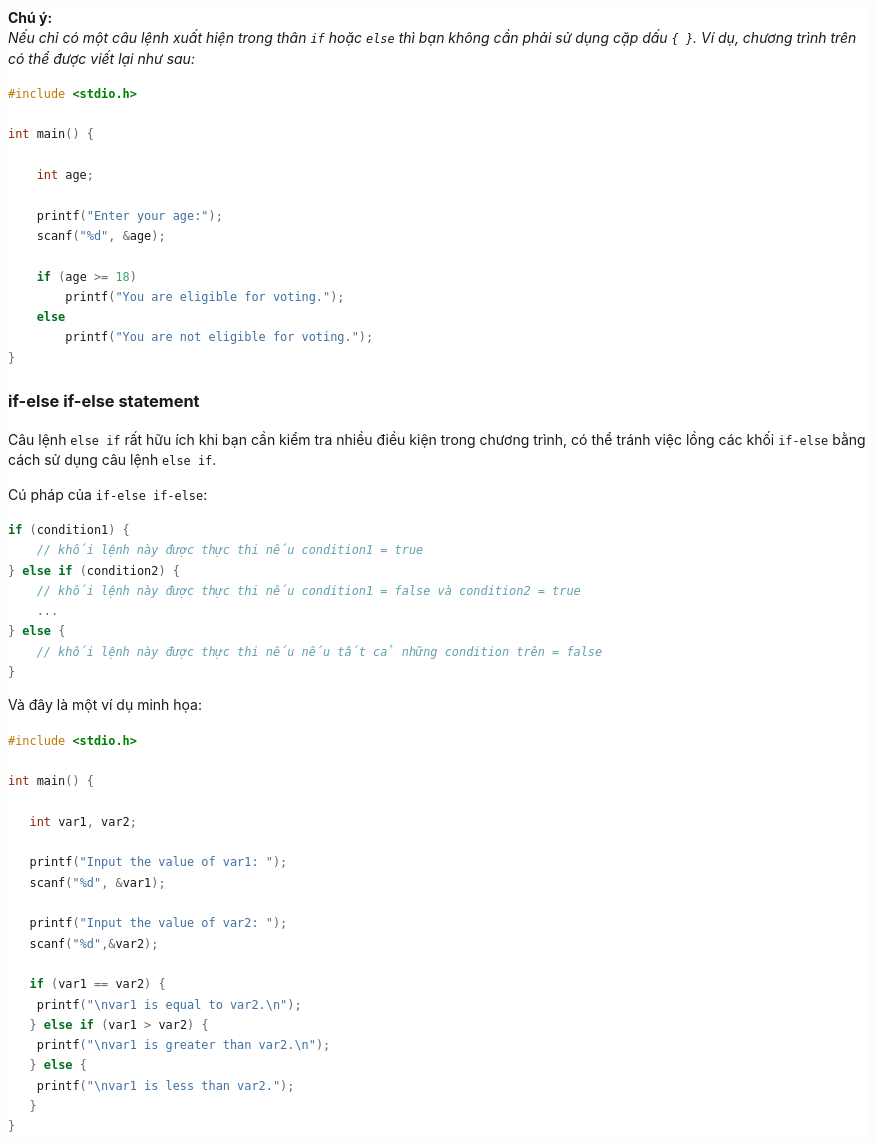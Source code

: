 **Chú ý:**  
_Nếu chỉ có một câu lệnh xuất hiện trong thân `if` hoặc `else` thì bạn không cần phải sử dụng cặp dấu `{ }`. Ví dụ, chương trình trên có thể được viết lại như sau:_

```cpp
#include <stdio.h>

int main() {

    int age;

    printf("Enter your age:");
    scanf("%d", &age);

    if (age >= 18)
	    printf("You are eligible for voting.");
    else
	    printf("You are not eligible for voting.");
}
```

### if-else if-else statement

Câu lệnh `else if` rất hữu ích khi bạn cần kiểm tra nhiều điều kiện trong chương trình, có thể tránh việc lồng các khối `if-else` bằng cách sử dụng câu lệnh `else if`.

Cú pháp của `if-else if-else`:

```cpp
if (condition1) {
    // khối lệnh này được thực thi nếu condition1 = true
} else if (condition2) {
    // khối lệnh này được thực thi nếu condition1 = false và condition2 = true
    ...
} else {
    // khối lệnh này được thực thi nếu nếu tất cả những condition trên = false
}
```

Và đây là một ví dụ minh họa:

```cpp
#include <stdio.h>

int main() {

   int var1, var2;

   printf("Input the value of var1: ");
   scanf("%d", &var1);

   printf("Input the value of var2: ");
   scanf("%d",&var2);

   if (var1 == var2) {
	printf("\nvar1 is equal to var2.\n");
   } else if (var1 > var2) {
	printf("\nvar1 is greater than var2.\n");
   } else {
	printf("\nvar1 is less than var2.");
   }
}
```
